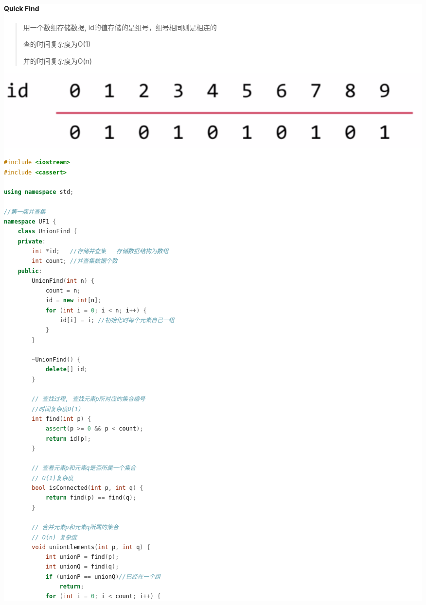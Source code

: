 ####  **Quick Find**

> 用一个数组存储数据, id的值存储的是组号，组号相同则是相连的
>
> 查的时间复杂度为O(1)
>
> 并的时间复杂度为O(n)

![image-20220224163258018](c++algo/202202241632360.png)

```c++
#include <iostream>
#include <cassert>

using namespace std;

//第一版并查集
namespace UF1 {
	class UnionFind {
	private:
		int *id;   //存储并查集   存储数据结构为数组
		int count; //并查集数据个数
	public:
		UnionFind(int n) {
			count = n;
			id = new int[n];
			for (int i = 0; i < n; i++) {
				id[i] = i; //初始化时每个元素自己一组
			}
		}

		~UnionFind() {
			delete[] id;
		}

		// 查找过程, 查找元素p所对应的集合编号
		//时间复杂度O(1)
		int find(int p) {
			assert(p >= 0 && p < count);
			return id[p];
		}

		// 查看元素p和元素q是否所属一个集合
		// O(1)复杂度
		bool isConnected(int p, int q) {
			return find(p) == find(q);
		}

		// 合并元素p和元素q所属的集合
		// O(n) 复杂度
		void unionElements(int p, int q) {
			int unionP = find(p);
			int unionQ = find(q);
			if (unionP == unionQ)//已经在一个组
				return;
			for (int i = 0; i < count; i++) {
```